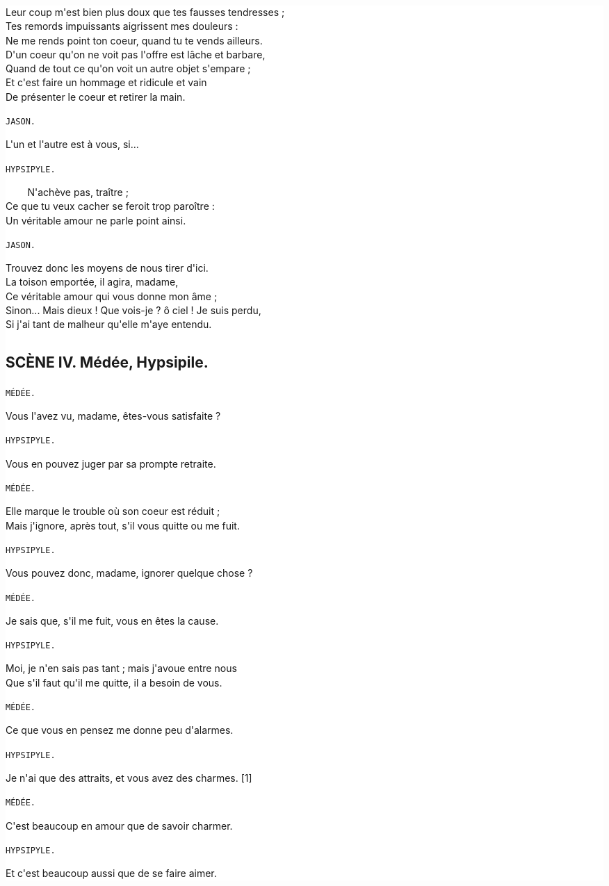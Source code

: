 Leur coup m'est bien plus doux que tes fausses tendresses ;  
Tes remords impuissants aigrissent mes douleurs :  
Ne me rends point ton coeur, quand tu te vends ailleurs.  
D'un coeur qu'on ne voit pas l'offre est lâche et barbare,  
Quand de tout ce qu'on voit un autre objet s'empare ;  
Et c'est faire un hommage et ridicule et vain  
De présenter le coeur et retirer la main.  

    JASON.
L'un et l'autre est à vous, si...  

    HYPSIPYLE.
        N'achève pas, traître ;  
Ce que tu veux cacher se feroit trop paroître :  
Un véritable amour ne parle point ainsi.  

    JASON.
Trouvez donc les moyens de nous tirer d'ici.  
La toison emportée, il agira, madame,  
Ce véritable amour qui vous donne mon âme ;  
Sinon... Mais dieux ! Que vois-je ? ô ciel ! Je suis perdu,  
Si j'ai tant de malheur qu'elle m'aye entendu.  


## SCÈNE IV. Médée, Hypsipile.

    MÉDÉE.
Vous l'avez vu, madame, êtes-vous satisfaite ?  

    HYPSIPYLE.
Vous en pouvez juger par sa prompte retraite.  

    MÉDÉE.
Elle marque le trouble où son coeur est réduit ;  
Mais j'ignore, après tout, s'il vous quitte ou me fuit.  

    HYPSIPYLE.
Vous pouvez donc, madame, ignorer quelque chose ?  

    MÉDÉE.
Je sais que, s'il me fuit, vous en êtes la cause.  

    HYPSIPYLE.
Moi, je n'en sais pas tant ; mais j'avoue entre nous  
Que s'il faut qu'il me quitte, il a besoin de vous.  

    MÉDÉE.
Ce que vous en pensez me donne peu d'alarmes.  

    HYPSIPYLE.
Je n'ai que des attraits, et vous avez des charmes. [1]  

    MÉDÉE.
C'est beaucoup en amour que de savoir charmer.  

    HYPSIPYLE.
Et c'est beaucoup aussi que de se faire aimer.  
